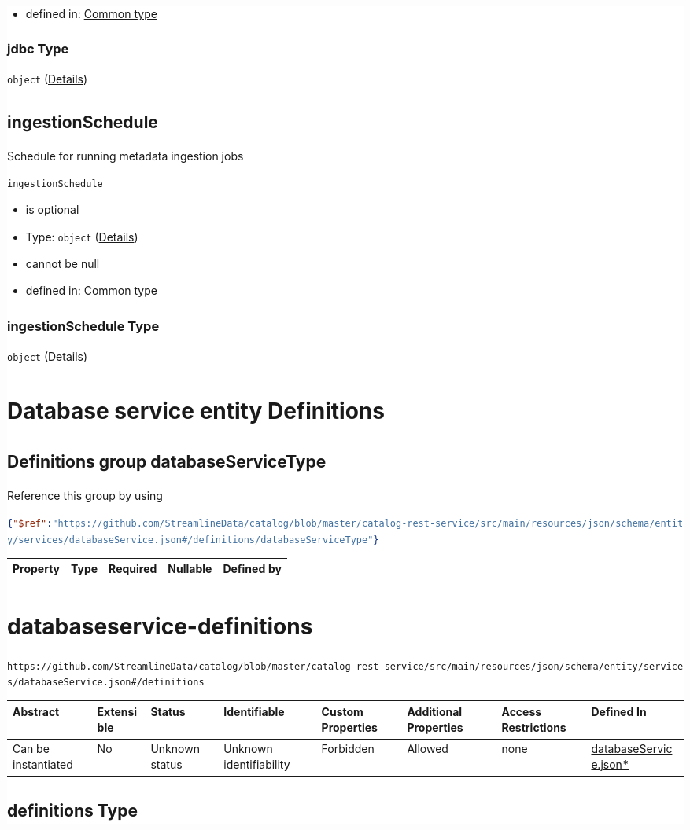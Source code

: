 *   defined in: [Common type](../Types/Jdbc-Connection/jdbcconnection.md#Jdbcconnection-definitions-jdbcinfo)

### jdbc Type

`object` ([Details](jdbcconnection-definitions-jdbcinfo.md))

## ingestionSchedule

Schedule for running metadata ingestion jobs

`ingestionSchedule`

*   is optional

*   Type: `object` ([Details](common-definitions-schedule.md))

*   cannot be null

*   defined in: [Common type](../Types/common.md#common-definitions-schedule)

### ingestionSchedule Type

`object` ([Details](common-definitions-schedule.md))

# Database service entity Definitions

## Definitions group databaseServiceType

Reference this group by using

```json
{"$ref":"https://github.com/StreamlineData/catalog/blob/master/catalog-rest-service/src/main/resources/json/schema/entity/services/databaseService.json#/definitions/databaseServiceType"}
```

| Property | Type | Required | Nullable | Defined by |
| :------- | :--- | :------- | :------- | :--------- |
# databaseservice-definitions

```txt
https://github.com/StreamlineData/catalog/blob/master/catalog-rest-service/src/main/resources/json/schema/entity/services/databaseService.json#/definitions
```



| Abstract            | Extensible | Status         | Identifiable            | Custom Properties | Additional Properties | Access Restrictions | Defined In                                                                                  |
| :------------------ | :--------- | :------------- | :---------------------- | :---------------- | :-------------------- | :------------------ | :------------------------------------------------------------------------------------------ |
| Can be instantiated | No         | Unknown status | Unknown identifiability | Forbidden         | Allowed               | none                | [databaseService.json*](https://github.com/StreamlineData/catalog/blob/master/catalog-rest-service/src/main/resources/json/schema/entity/services/databaseService.json "open original schema") |

## definitions Type
